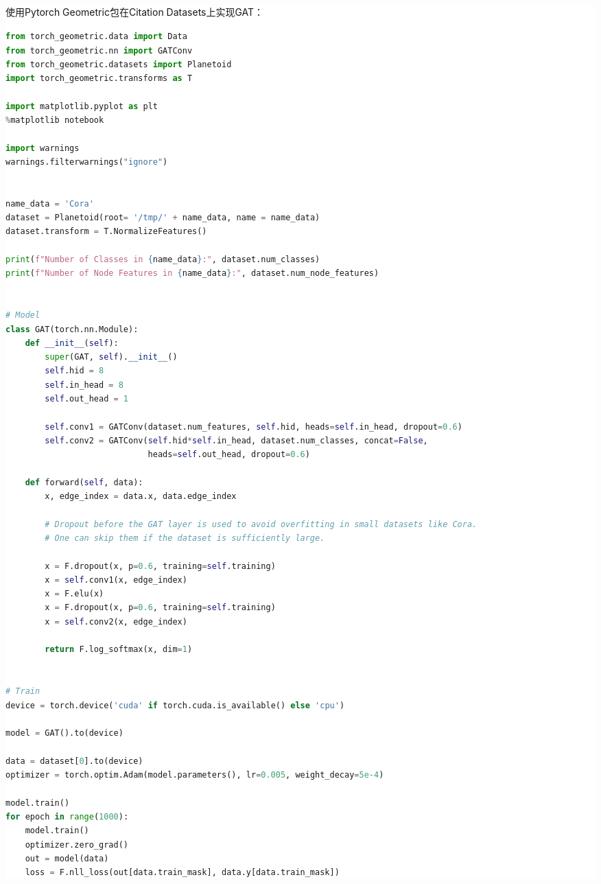 使用Pytorch Geometric包在Citation Datasets上实现GAT：

```python
from torch_geometric.data import Data
from torch_geometric.nn import GATConv
from torch_geometric.datasets import Planetoid
import torch_geometric.transforms as T

import matplotlib.pyplot as plt
%matplotlib notebook

import warnings
warnings.filterwarnings("ignore")


name_data = 'Cora'
dataset = Planetoid(root= '/tmp/' + name_data, name = name_data)
dataset.transform = T.NormalizeFeatures()

print(f"Number of Classes in {name_data}:", dataset.num_classes)
print(f"Number of Node Features in {name_data}:", dataset.num_node_features)


# Model
class GAT(torch.nn.Module):
    def __init__(self):
        super(GAT, self).__init__()
        self.hid = 8
        self.in_head = 8
        self.out_head = 1
        
        self.conv1 = GATConv(dataset.num_features, self.hid, heads=self.in_head, dropout=0.6)
        self.conv2 = GATConv(self.hid*self.in_head, dataset.num_classes, concat=False,
                             heads=self.out_head, dropout=0.6)

    def forward(self, data):
        x, edge_index = data.x, data.edge_index
        
        # Dropout before the GAT layer is used to avoid overfitting in small datasets like Cora.
        # One can skip them if the dataset is sufficiently large.
        
        x = F.dropout(x, p=0.6, training=self.training)
        x = self.conv1(x, edge_index)
        x = F.elu(x)
        x = F.dropout(x, p=0.6, training=self.training)
        x = self.conv2(x, edge_index)
        
        return F.log_softmax(x, dim=1)


# Train
device = torch.device('cuda' if torch.cuda.is_available() else 'cpu')

model = GAT().to(device)

data = dataset[0].to(device)
optimizer = torch.optim.Adam(model.parameters(), lr=0.005, weight_decay=5e-4)

model.train()
for epoch in range(1000):
    model.train()
    optimizer.zero_grad()
    out = model(data)
    loss = F.nll_loss(out[data.train_mask], data.y[data.train_mask])
```